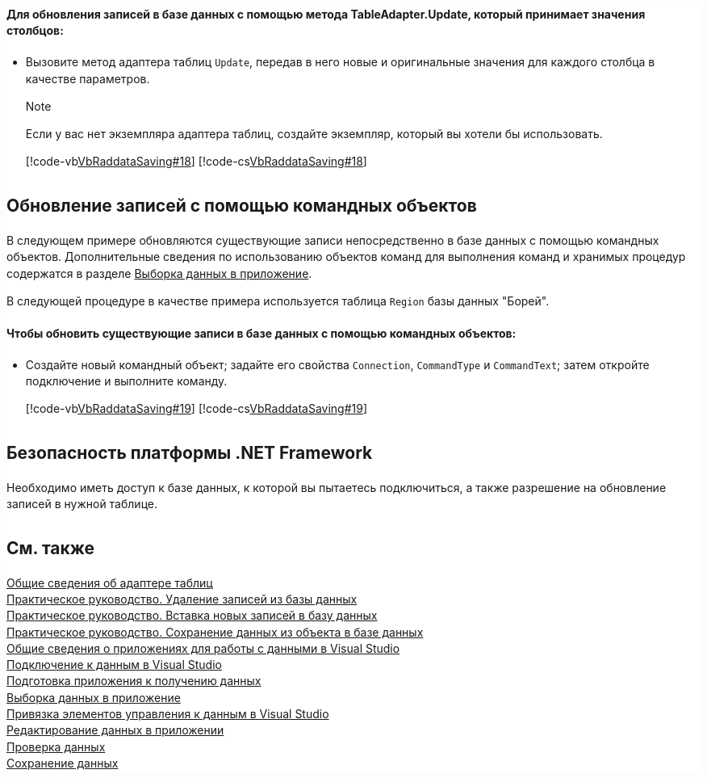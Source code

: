 #### Для обновления записей в базе данных с помощью метода TableAdapter.Update, который принимает значения столбцов:  
  
-   Вызовите метод адаптера таблиц `Update`, передав в него новые и оригинальные значения для каждого столбца в качестве параметров.  
  
    > [!NOTE]
    >  Если у вас нет экземпляра адаптера таблиц, создайте экземпляр, который вы хотели бы использовать.  
  
     [!code-vb[VbRaddataSaving#18](../data-tools/codesnippet/VisualBasic/how-to-update-records-in-a-database_2.vb)]
     [!code-cs[VbRaddataSaving#18](../data-tools/codesnippet/CSharp/how-to-update-records-in-a-database_2.cs)]  
  
## Обновление записей с помощью командных объектов  
 В следующем примере обновляются существующие записи непосредственно в базе данных с помощью командных объектов.  Дополнительные сведения по использованию объектов команд для выполнения команд и хранимых процедур содержатся в разделе [Выборка данных в приложение](../data-tools/fetching-data-into-your-application.md).  
  
 В следующей процедуре в качестве примера используется таблица `Region` базы данных "Борей".  
  
#### Чтобы обновить существующие записи в базе данных с помощью командных объектов:  
  
-   Создайте новый командный объект; задайте его свойства `Connection`, `CommandType` и `CommandText`; затем откройте подключение и выполните команду.  
  
     [!code-vb[VbRaddataSaving#19](../data-tools/codesnippet/VisualBasic/how-to-update-records-in-a-database_3.vb)]
     [!code-cs[VbRaddataSaving#19](../data-tools/codesnippet/CSharp/how-to-update-records-in-a-database_3.cs)]  
  
## Безопасность платформы .NET Framework  
 Необходимо иметь доступ к базе данных, к которой вы пытаетесь подключиться, а также разрешение на обновление записей в нужной таблице.  
  
## См. также  
 [Общие сведения об адаптере таблиц](../data-tools/tableadapter-overview.md)   
 [Практическое руководство. Удаление записей из базы данных](../Topic/How%20to:%20Delete%20Records%20in%20a%20Database.md)   
 [Практическое руководство. Вставка новых записей в базу данных](../data-tools/insert-new-records-into-a-database.md)   
 [Практическое руководство. Сохранение данных из объекта в базе данных](../data-tools/save-data-from-an-object-to-a-database.md)   
 [Общие сведения о приложениях для работы с данными в Visual Studio](../data-tools/overview-of-data-applications-in-visual-studio.md)   
 [Подключение к данным в Visual Studio](../data-tools/connecting-to-data-in-visual-studio.md)   
 [Подготовка приложения к получению данных](../Topic/Preparing%20Your%20Application%20to%20Receive%20Data.md)   
 [Выборка данных в приложение](../data-tools/fetching-data-into-your-application.md)   
 [Привязка элементов управления к данным в Visual Studio](../data-tools/bind-controls-to-data-in-visual-studio.md)   
 [Редактирование данных в приложении](../data-tools/editing-data-in-your-application.md)   
 [Проверка данных](../Topic/Validating%20Data.md)   
 [Сохранение данных](../data-tools/saving-data.md)